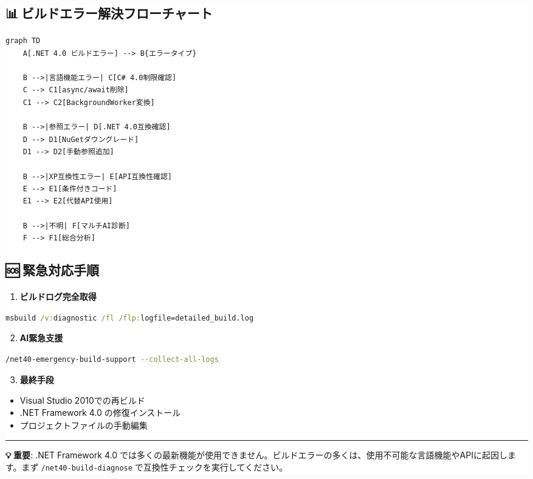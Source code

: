 ## 📊 ビルドエラー解決フローチャート

```mermaid
graph TD
    A[.NET 4.0 ビルドエラー] --> B{エラータイプ}
    
    B -->|言語機能エラー| C[C# 4.0制限確認]
    C --> C1[async/await削除]
    C1 --> C2[BackgroundWorker変換]
    
    B -->|参照エラー| D[.NET 4.0互換確認]
    D --> D1[NuGetダウングレード]
    D1 --> D2[手動参照追加]
    
    B -->|XP互換性エラー| E[API互換性確認]
    E --> E1[条件付きコード]
    E1 --> E2[代替API使用]
    
    B -->|不明| F[マルチAI診断]
    F --> F1[総合分析]
```

## 🆘 緊急対応手順

1. **ビルドログ完全取得**
```cmd
msbuild /v:diagnostic /fl /flp:logfile=detailed_build.log
```

2. **AI緊急支援**
```bash
/net40-emergency-build-support --collect-all-logs
```

3. **最終手段**
- Visual Studio 2010での再ビルド
- .NET Framework 4.0 の修復インストール
- プロジェクトファイルの手動編集

---

**💡 重要**: .NET Framework 4.0 では多くの最新機能が使用できません。ビルドエラーの多くは、使用不可能な言語機能やAPIに起因します。まず `/net40-build-diagnose` で互換性チェックを実行してください。